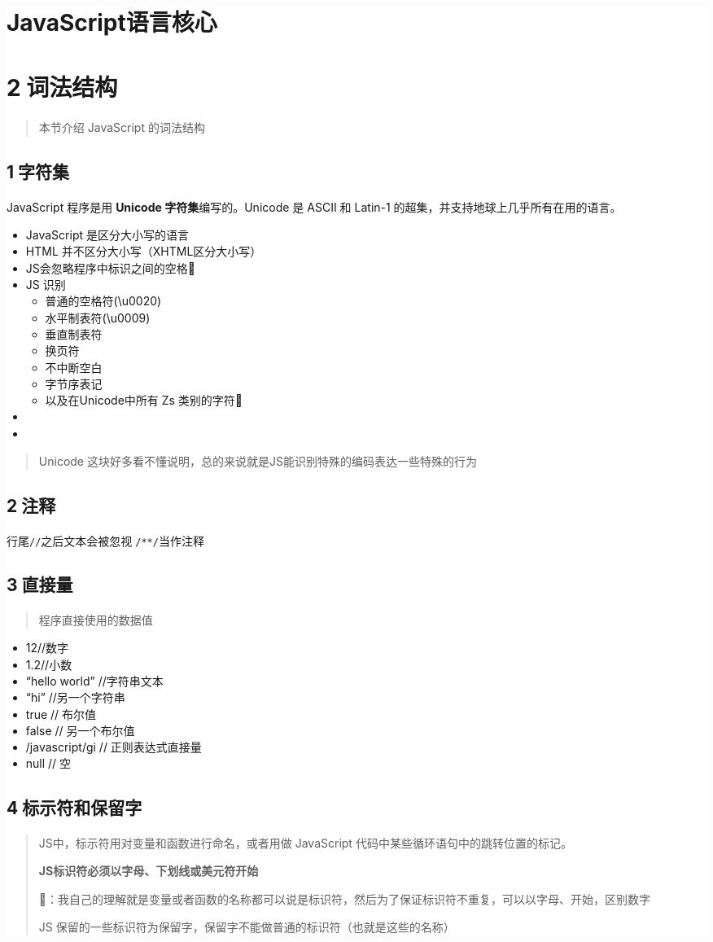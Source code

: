 # JavaScript语言核心

# 2 词法结构

> 本节介绍 JavaScript 的词法结构

## 1 字符集

JavaScript 程序是用 **Unicode 字符集**编写的。Unicode 是 ASCII 和 Latin-1 的超集，并支持地球上几乎所有在用的语言。

- JavaScript 是区分大小写的语言
- HTML 并不区分大小写（XHTML区分大小写）
- JS会忽略程序中标识之间的空格🤔
- JS 识别
	- 普通的空格符(\u0020)
	- 水平制表符(\u0009)
	- 垂直制表符
	- 换页符
	- 不中断空白
	- 字节序表记
	- 以及在Unicode中所有 Zs 类别的字符🤔
- 
- 

> Unicode 这块好多看不懂说明，总的来说就是JS能识别特殊的编码表达一些特殊的行为

## 2 注释

行尾`//`之后文本会被忽视 `/**/`当作注释



## 3 直接量

> 程序直接使用的数据值

- 12//数字
- 1.2//小数
- “hello world” //字符串文本
- “hi” //另一个字符串
- true // 布尔值
- false // 另一个布尔值
- /javascript/gi // 正则表达式直接量
- null // 空

## 4 标示符和保留字

> JS中，标示符用对变量和函数进行命名，或者用做 JavaScript 代码中某些循环语句中的跳转位置的标记。
>
> **JS标识符必须以字母、下划线或美元符开始**
>
> 📒：我自己的理解就是变量或者函数的名称都可以说是标识符，然后为了保证标识符不重复，可以以字母、开始，区别数字
>
> JS 保留的一些标识符为保留字，保留字不能做普通的标识符（也就是这些的名称）
